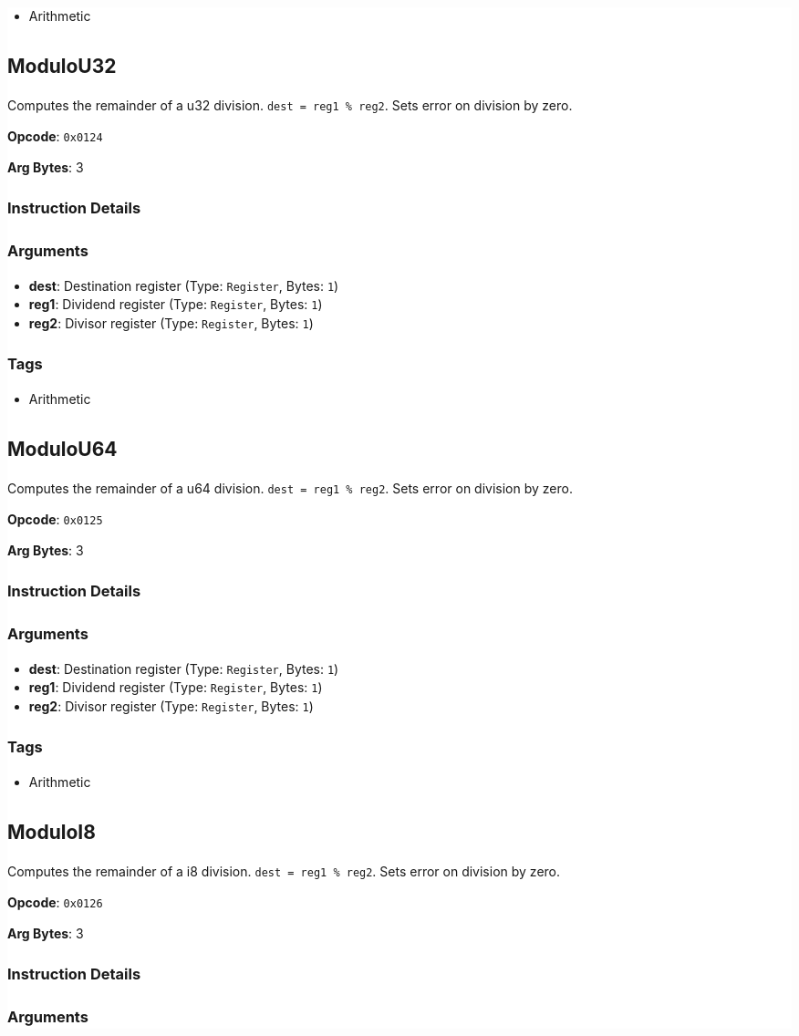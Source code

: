 - Arithmetic

## ModuloU32

Computes the remainder of a u32 division. `dest = reg1 % reg2`. Sets error on division by zero.

**Opcode**: `0x0124`

**Arg Bytes**: 3

### Instruction Details

### Arguments

- **dest**: Destination register (Type: `Register`, Bytes: `1`)
- **reg1**: Dividend register (Type: `Register`, Bytes: `1`)
- **reg2**: Divisor register (Type: `Register`, Bytes: `1`)

### Tags

- Arithmetic

## ModuloU64

Computes the remainder of a u64 division. `dest = reg1 % reg2`. Sets error on division by zero.

**Opcode**: `0x0125`

**Arg Bytes**: 3

### Instruction Details

### Arguments

- **dest**: Destination register (Type: `Register`, Bytes: `1`)
- **reg1**: Dividend register (Type: `Register`, Bytes: `1`)
- **reg2**: Divisor register (Type: `Register`, Bytes: `1`)

### Tags

- Arithmetic

## ModuloI8

Computes the remainder of a i8 division. `dest = reg1 % reg2`. Sets error on division by zero.

**Opcode**: `0x0126`

**Arg Bytes**: 3

### Instruction Details

### Arguments
